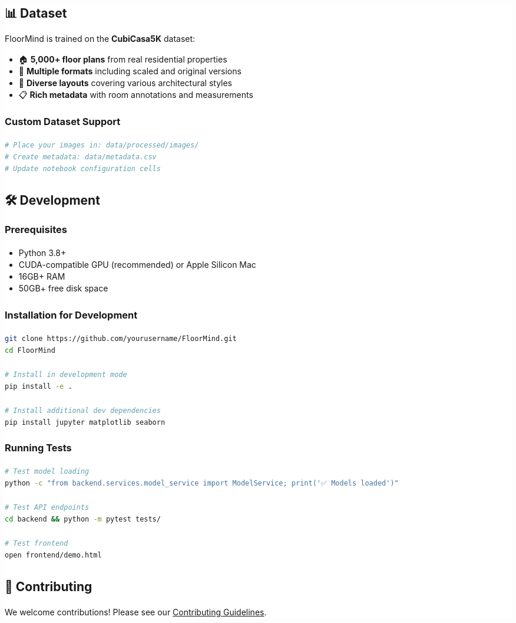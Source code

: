 ## 📊 Dataset

FloorMind is trained on the **CubiCasa5K** dataset:
- 🏠 **5,000+ floor plans** from real residential properties
- 📐 **Multiple formats** including scaled and original versions
- 🎯 **Diverse layouts** covering various architectural styles
- 📋 **Rich metadata** with room annotations and measurements

### Custom Dataset Support
```python
# Place your images in: data/processed/images/
# Create metadata: data/metadata.csv
# Update notebook configuration cells
```

## 🛠️ Development

### Prerequisites
- Python 3.8+
- CUDA-compatible GPU (recommended) or Apple Silicon Mac
- 16GB+ RAM
- 50GB+ free disk space

### Installation for Development
```bash
git clone https://github.com/yourusername/FloorMind.git
cd FloorMind

# Install in development mode
pip install -e .

# Install additional dev dependencies
pip install jupyter matplotlib seaborn
```

### Running Tests
```bash
# Test model loading
python -c "from backend.services.model_service import ModelService; print('✅ Models loaded')"

# Test API endpoints
cd backend && python -m pytest tests/

# Test frontend
open frontend/demo.html
```

## 🤝 Contributing

We welcome contributions! Please see our [Contributing Guidelines](CONTRIBUTING.md).
